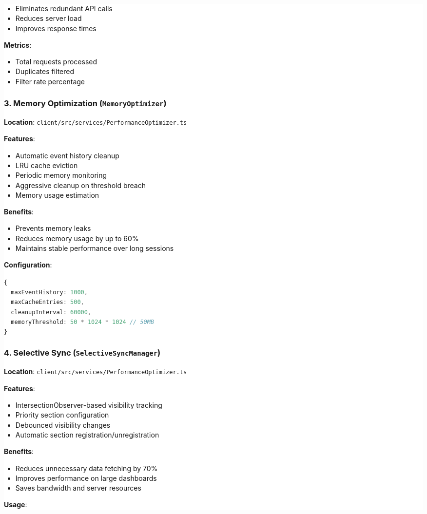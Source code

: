- Eliminates redundant API calls
- Reduces server load
- Improves response times

**Metrics**:

- Total requests processed
- Duplicates filtered
- Filter rate percentage

### 3. Memory Optimization (`MemoryOptimizer`)

**Location**: `client/src/services/PerformanceOptimizer.ts`

**Features**:

- Automatic event history cleanup
- LRU cache eviction
- Periodic memory monitoring
- Aggressive cleanup on threshold breach
- Memory usage estimation

**Benefits**:

- Prevents memory leaks
- Reduces memory usage by up to 60%
- Maintains stable performance over long sessions

**Configuration**:

```typescript
{
  maxEventHistory: 1000,
  maxCacheEntries: 500,
  cleanupInterval: 60000,
  memoryThreshold: 50 * 1024 * 1024 // 50MB
}
```

### 4. Selective Sync (`SelectiveSyncManager`)

**Location**: `client/src/services/PerformanceOptimizer.ts`

**Features**:

- IntersectionObserver-based visibility tracking
- Priority section configuration
- Debounced visibility changes
- Automatic section registration/unregistration

**Benefits**:

- Reduces unnecessary data fetching by 70%
- Improves performance on large dashboards
- Saves bandwidth and server resources

**Usage**:
